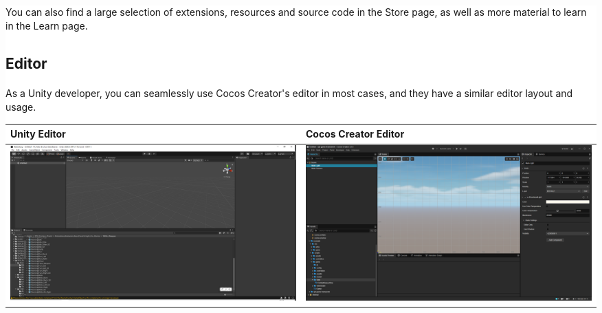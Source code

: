 You can also find a large selection of extensions, resources and source code in the Store page, as well as more material to learn in the Learn page.

## Editor

As a Unity developer, you can seamlessly use Cocos Creator's editor in most cases, and they have a similar editor layout and usage.

| Unity Editor | Cocos Creator Editor |
| :-- | :-- |
| ![overview](./index/unity-editor-overview.png) | ![overview](./index/cocos-editor-overview.png)
